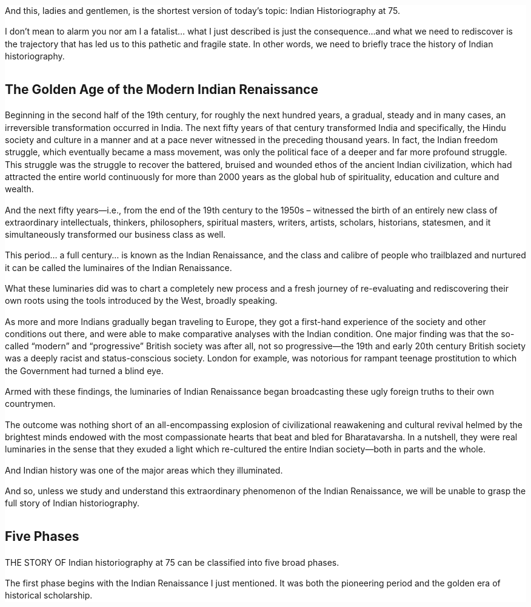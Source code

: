 And this, ladies and gentlemen, is the shortest version of today’s topic: Indian Historiography at 75.

I don’t mean to alarm you nor am I a fatalist… what I just described is just the consequence…and what we need to rediscover is the trajectory that has led us to this pathetic and fragile state. In other words, we need to briefly trace the history of Indian historiography.

## The Golden Age of the Modern Indian Renaissance

Beginning in the second half of the 19th century, for roughly the next hundred years, a gradual, steady and in many cases, an irreversible transformation occurred in India. The next fifty years of that century transformed India and specifically, the Hindu society and culture in a manner and at a pace never witnessed in the preceding thousand years. In fact, the Indian freedom struggle, which eventually became a mass movement, was only the political face of a deeper and far more profound struggle. This struggle was the struggle to recover the battered, bruised and wounded ethos of the ancient Indian civilization, which had attracted the entire world continuously for more than 2000 years as the global hub of spirituality, education and culture and wealth.

And the next fifty years—i.e., from the end of the 19th century to the 1950s – witnessed the birth of an entirely new class of extraordinary intellectuals, thinkers, philosophers, spiritual masters, writers, artists, scholars, historians, statesmen, and it simultaneously transformed our business class as well.

This period… a full century… is known as the Indian Renaissance, and the class and calibre of people who trailblazed and nurtured it can be called the luminaires of the Indian Renaissance.

What these luminaries did was to chart a completely new process and a fresh journey of re-evaluating and rediscovering their own roots using the tools introduced by the West, broadly speaking.

As more and more Indians gradually began traveling to Europe, they got a first-hand experience of the society and other conditions out there, and were able to make comparative analyses with the Indian condition. One major finding was that the so-called “modern” and “progressive” British society was after all, not so progressive—the 19th and early 20th century British society was a deeply racist and status-conscious society. London for example, was notorious for rampant teenage prostitution to which the Government had turned a blind eye.

Armed with these findings, the luminaries of Indian Renaissance began broadcasting these ugly foreign truths to their own countrymen.

The outcome was nothing short of an all-encompassing explosion of civilizational reawakening and cultural revival helmed by the brightest minds endowed with the most compassionate hearts that beat and bled for Bharatavarsha. In a nutshell, they were real luminaries in the sense that they exuded a light which re-cultured the entire Indian society—both in parts and the whole.

And Indian history was one of the major areas which they illuminated.

And so, unless we study and understand this extraordinary phenomenon of the Indian Renaissance, we will be unable to grasp the full story of Indian historiography.

## Five Phases

THE STORY OF Indian historiography at 75 can be classified into five broad phases.

The first phase begins with the Indian Renaissance I just mentioned. It was both the pioneering period and the golden era of historical scholarship.
